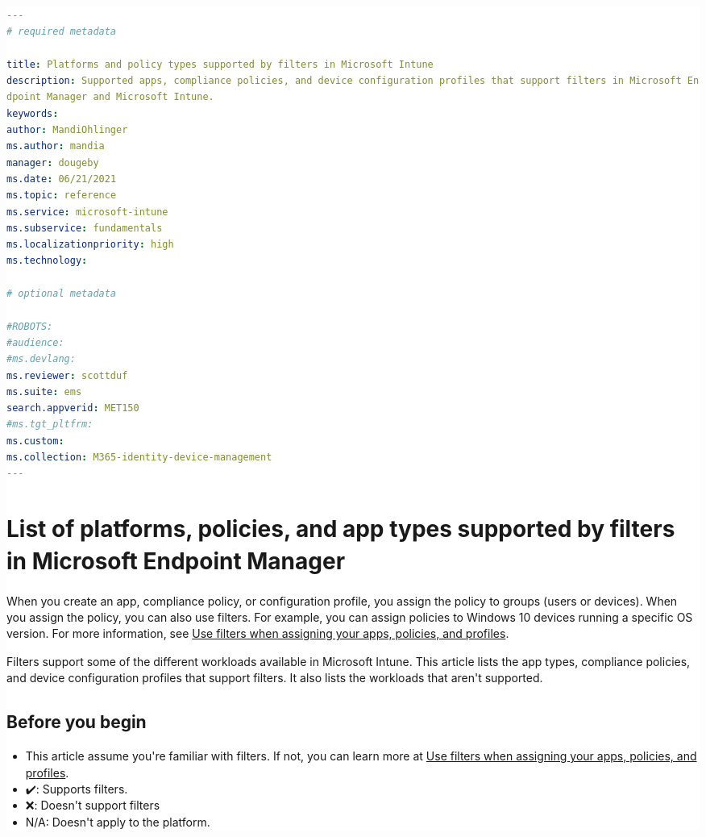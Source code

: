 ```yaml
---
# required metadata

title: Platforms and policy types supported by filters in Microsoft Intune
description: Supported apps, compliance policies, and device configuration profiles that support filters in Microsoft Endpoint Manager and Microsoft Intune.
keywords:
author: MandiOhlinger
ms.author: mandia
manager: dougeby
ms.date: 06/21/2021
ms.topic: reference
ms.service: microsoft-intune
ms.subservice: fundamentals
ms.localizationpriority: high
ms.technology:

# optional metadata

#ROBOTS:
#audience:
#ms.devlang:
ms.reviewer: scottduf
ms.suite: ems
search.appverid: MET150
#ms.tgt_pltfrm:
ms.custom:
ms.collection: M365-identity-device-management
---
```


# List of platforms, policies, and app types supported by filters in Microsoft Endpoint Manager

When you create an app, compliance policy, or configuration profile, you assign the policy to groups (users or devices). When you assign the policy, you can also use filters. For example, you can assign policies to Windows 10 devices running a specific OS version. For more information, see [Use filters when assigning your apps, policies, and profiles](filters.md).

Filters support some of the different workloads available in Microsoft Intune. This article lists the app types, compliance policies, and device configuration profiles that support filters. It also lists the workloads that aren't supported.

## Before you begin

- This article assume you're familiar with filters. If not, you can learn more at [Use filters when assigning your apps, policies, and profiles](filters.md).
- ✔️: Supports filters.
- ❌: Doesn't support filters
- N/A: Doesn't apply to the platform.
